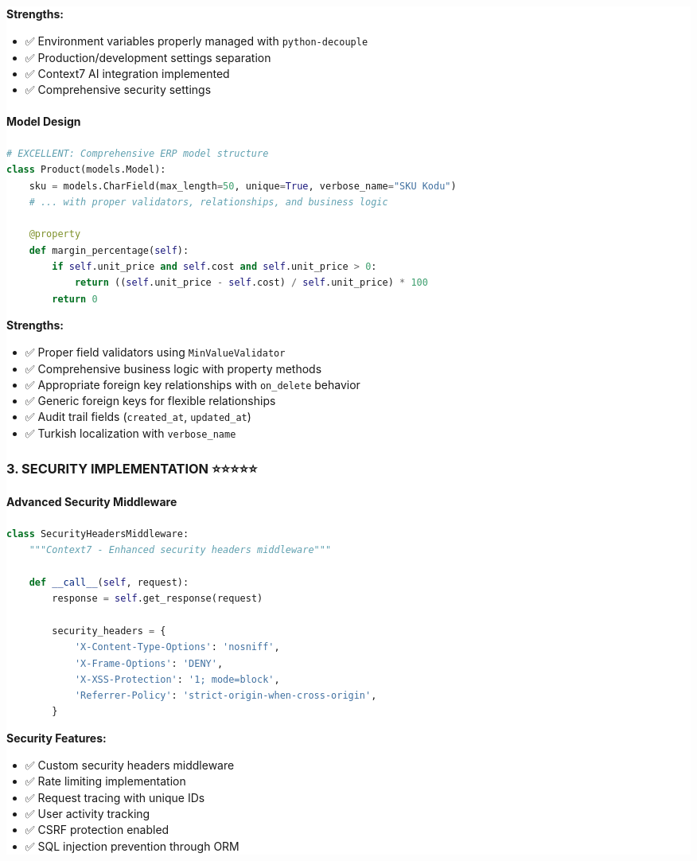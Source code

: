 **Strengths:**
- ✅ Environment variables properly managed with `python-decouple`
- ✅ Production/development settings separation
- ✅ Context7 AI integration implemented
- ✅ Comprehensive security settings

#### Model Design
```python
# EXCELLENT: Comprehensive ERP model structure
class Product(models.Model):
    sku = models.CharField(max_length=50, unique=True, verbose_name="SKU Kodu")
    # ... with proper validators, relationships, and business logic
    
    @property
    def margin_percentage(self):
        if self.unit_price and self.cost and self.unit_price > 0:
            return ((self.unit_price - self.cost) / self.unit_price) * 100
        return 0
```

**Strengths:**
- ✅ Proper field validators using `MinValueValidator`
- ✅ Comprehensive business logic with property methods
- ✅ Appropriate foreign key relationships with `on_delete` behavior
- ✅ Generic foreign keys for flexible relationships
- ✅ Audit trail fields (`created_at`, `updated_at`)
- ✅ Turkish localization with `verbose_name`

### 3. SECURITY IMPLEMENTATION ⭐⭐⭐⭐⭐

#### Advanced Security Middleware
```python
class SecurityHeadersMiddleware:
    """Context7 - Enhanced security headers middleware"""
    
    def __call__(self, request):
        response = self.get_response(request)
        
        security_headers = {
            'X-Content-Type-Options': 'nosniff',
            'X-Frame-Options': 'DENY',
            'X-XSS-Protection': '1; mode=block',
            'Referrer-Policy': 'strict-origin-when-cross-origin',
        }
```

**Security Features:**
- ✅ Custom security headers middleware
- ✅ Rate limiting implementation
- ✅ Request tracing with unique IDs
- ✅ User activity tracking
- ✅ CSRF protection enabled
- ✅ SQL injection prevention through ORM

